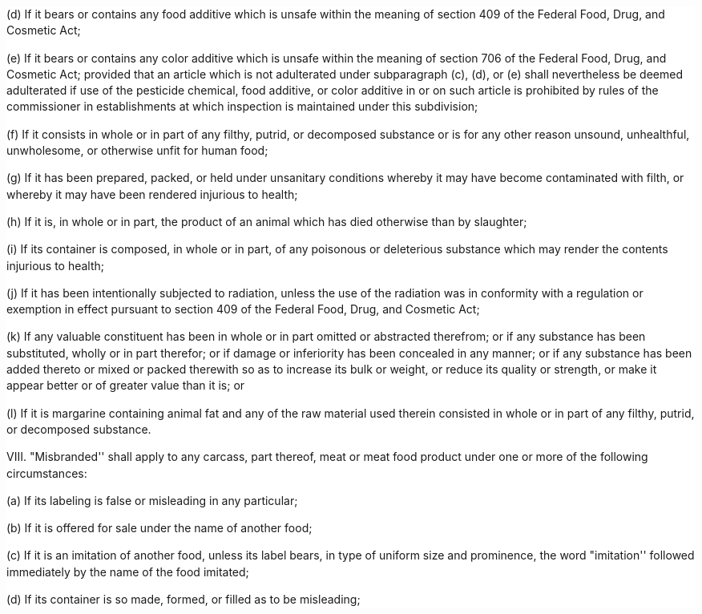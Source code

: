  (d) If it bears or contains any food additive which is unsafe
within the meaning of section 409 of the Federal Food, Drug, and
Cosmetic Act;
                                             
 (e) If it bears or contains any color additive which is unsafe
within the meaning of section 706 of the Federal Food, Drug, and
Cosmetic Act; provided that an article which is not adulterated under
subparagraph (c), (d), or (e) shall nevertheless be deemed adulterated
if use of the pesticide chemical, food additive, or color additive in or
on such article is prohibited by rules of the commissioner in
establishments at which inspection is maintained under this
subdivision;
                                             
 (f) If it consists in whole or in part of any filthy, putrid, or
decomposed substance or is for any other reason unsound, unhealthful,
unwholesome, or otherwise unfit for human food;
                                             
 (g) If it has been prepared, packed, or held under unsanitary
conditions whereby it may have become contaminated with filth, or
whereby it may have been rendered injurious to health;
                                             
 (h) If it is, in whole or in part, the product of an animal which
has died otherwise than by slaughter;
                                             
 (i) If its container is composed, in whole or in part, of any
poisonous or deleterious substance which may render the contents
injurious to health;
                                             
 (j) If it has been intentionally subjected to radiation, unless
the use of the radiation was in conformity with a regulation or
exemption in effect pursuant to section 409 of the Federal Food, Drug,
and Cosmetic Act;
                                             
 (k) If any valuable constituent has been in whole or in part
omitted or abstracted therefrom; or if any substance has been
substituted, wholly or in part therefor; or if damage or inferiority has
been concealed in any manner; or if any substance has been added thereto
or mixed or packed therewith so as to increase its bulk or weight, or
reduce its quality or strength, or make it appear better or of greater
value than it is; or
                                             
 (l) If it is margarine containing animal fat and any of the raw
material used therein consisted in whole or in part of any filthy,
putrid, or decomposed substance.
                                             
 VIII. "Misbranded'' shall apply to any carcass, part thereof, meat
or meat food product under one or more of the following circumstances:
                                             
 (a) If its labeling is false or misleading in any particular;
                                             
 (b) If it is offered for sale under the name of another food;
                                             
 (c) If it is an imitation of another food, unless its label
bears, in type of uniform size and prominence, the word "imitation''
followed immediately by the name of the food imitated;
                                             
 (d) If its container is so made, formed, or filled as to be
misleading;
                                             